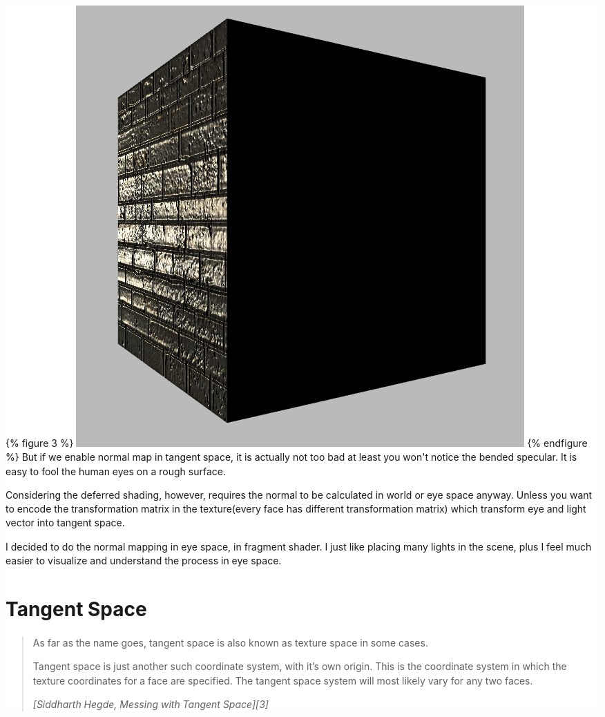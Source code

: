[2]:http://interplayoflight.wordpress.com/2013/05/17/correctly-interpolating-viewlight-vectors-on-large-triangles/

{% figure 3 %}
![Tangent space normal map](/images/2013-11-23-normal-mapping/tangent_space_normal_map.jpg)
{% endfigure %}
But if we enable normal map in tangent space, it is actually not too bad at least you won't notice the bended specular. It is easy to fool the human eyes on a rough surface.

Considering the deferred shading, however, requires the normal to be calculated in world or eye space anyway. Unless you want to encode the transformation matrix in the texture(every face has different transformation matrix) which transform eye and light vector into tangent space. 

I decided to do the normal mapping in eye space, in fragment shader. I just like placing many lights in the scene, plus I feel much easier to visualize and understand the process in eye space.

# Tangent Space
>As far as the name goes, tangent space is also known as texture space in some cases.
>
>Tangent space is just another such coordinate system, with it’s own origin. This is the coordinate system in which the texture coordinates for a face are specified. The tangent space system will most likely vary for any two faces.
>
><cite>[Siddharth Hegde, Messing with Tangent Space][3]</cite>


[4]: http://en.wikipedia.org/wiki/Invertible_matrix#Inversion_of_2.C3.972_matrices